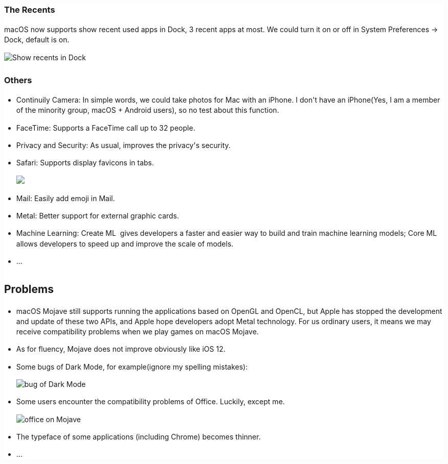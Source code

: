 ### The Recents

macOS now supports show recent used apps in Dock, 3 recent apps at most. We could turn it on or off in System Preferences -> Dock, default is on.



![Show recents in Dock](https://ws4.sinaimg.cn/large/006tKfTcgy1fs48slh2zmj30is03mgna.jpg "Show recents in Dock")



### Others

- Continuily Camera: In simple words, we could take photos for Mac with an iPhone. I don't have an iPhone(Yes, I am a member of the minority group, macOS + Android users),  so no test about this function.

- FaceTime: Supports a FaceTime call up to 32 people.

- Privacy and Security: As usual, improves the privacy's security.

- Safari: Supports display favicons in tabs.

  ![](https://ws3.sinaimg.cn/large/006tKfTcgy1fs497q9gazj31kw02qt9p.jpg)

- Mail: Easily add emoji in Mail.

- Metal: Better support for external graphic cards.

- Machine Learning: Create ML  gives developers a faster and easier way to build and train machine learning models; Core ML allows developers to speed up and improve the scale of models.

- ...



## Problems

- macOS Mojave still supports running the applications based on OpenGL and OpenCL, but Apple has stopped the development and update of these two APIs, and Apple hope developers adopt Metal technology. For us ordinary users, it means we may receive compatibility problems when we play games on macOS Mojave.

- As for fluency, Mojave does not improve obviously like iOS 12.

- Some bugs of Dark Mode, for example(ignore my spelling mistakes):

  ![bug of Dark Mode](https://ws1.sinaimg.cn/large/006tKfTcgy1fs49kf0mshj317c154dkq.jpg "bug of Dark Mode")

- Some users encounter the compatibility problems of Office. Luckily, except me.

  ![office on Mojave](https://ws4.sinaimg.cn/large/006tKfTcgy1fs49m4iw1vj31kw163qfu.jpg "office on Mojave")

- The typeface of some applications (including Chrome) becomes thinner.

- ...



